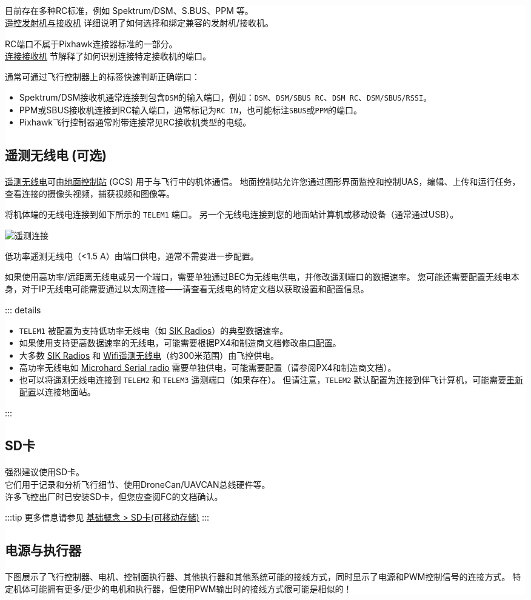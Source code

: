 目前存在多种RC标准，例如 Spektrum/DSM、S.BUS、PPM 等。  
[遥控发射机与接收机](../getting_started/rc_transmitter_receiver.md) 详细说明了如何选择和绑定兼容的发射机/接收机。

RC端口不属于Pixhawk连接器标准的一部分。  
[连接接收机](../getting_started/rc_transmitter_receiver.md#connecting-receivers) 节解释了如何识别连接特定接收机的端口。

通常可通过飞行控制器上的标签快速判断正确端口：

- Spektrum/DSM接收机通常连接到包含`DSM`的输入端口，例如：`DSM`、`DSM/SBUS RC`、`DSM RC`、`DSM/SBUS/RSSI`。
- PPM或SBUS接收机连接到RC输入端口，通常标记为`RC IN`，也可能标注`SBUS`或`PPM`的端口。
- Pixhawk飞行控制器通常附带连接常见RC接收机类型的电缆。

## 遥测无线电 (可选)

[遥测无线电](../telemetry/index.md)可由[地面控制站](../getting_started/px4_basic_concepts.md) (GCS) 用于与飞行中的机体通信。
地面控制站允许您通过图形界面监控和控制UAS，编辑、上传和运行任务，查看连接的摄像头视频，捕获视频和图像等。

将机体端的无线电连接到如下所示的 `TELEM1` 端口。
另一个无线电连接到您的地面站计算机或移动设备（通常通过USB）。

![遥测连接](../../assets/assembly/telemetry_connections.png)

低功率遥测无线电（<1.5 A）由端口供电，通常不需要进一步配置。

如果使用高功率/远距离无线电或另一个端口，需要单独通过BEC为无线电供电，并修改遥测端口的数据速率。
您可能还需要配置无线电本身，对于IP无线电可能需要通过以太网连接——请查看无线电的特定文档以获取设置和配置信息。

::: details

- `TELEM1` 被配置为支持低功率无线电（如 [SIK Radios](../telemetry/sik_radio.md)）的典型数据速率。
- 如果使用支持更高数据速率的无线电，可能需要根据PX4和制造商文档修改[串口配置](../peripherals/serial_configuration.md)。
- 大多数 [SIK Radios](../telemetry/sik_radio.md) 和 [Wifi遥测无线电](../telemetry/telemetry_wifi.md)（约300米范围）由飞控供电。
- 高功率无线电如 [Microhard Serial radio](../telemetry/microhard_serial.md) 需要单独供电，可能需要配置（请参阅PX4和制造商文档）。
- 也可以将遥测无线电连接到 `TELEM2` 和 `TELEM3` 遥测端口（如果存在）。
  但请注意，`TELEM2` 默认配置为连接到伴飞计算机，可能需要[重新配置](../peripherals/mavlink_peripherals.md)以连接地面站。

:::

## SD卡

强烈建议使用SD卡。  
它们用于记录和分析飞行细节、使用DroneCan/UAVCAN总线硬件等。  
许多飞控出厂时已安装SD卡，但您应查阅FC的文档确认。

:::tip
更多信息请参见 [基础概念 > SD卡(可移动存储)](../getting_started/px4_basic_concepts.md#sd-cards-removable-memory)
:::

## 电源与执行器

下图展示了飞行控制器、电机、控制面执行器、其他执行器和其他系统可能的接线方式，同时显示了电源和PWM控制信号的连接方式。
特定机体可能拥有更多/更少的电机和执行器，但使用PWM输出时的接线方式很可能是相似的！
